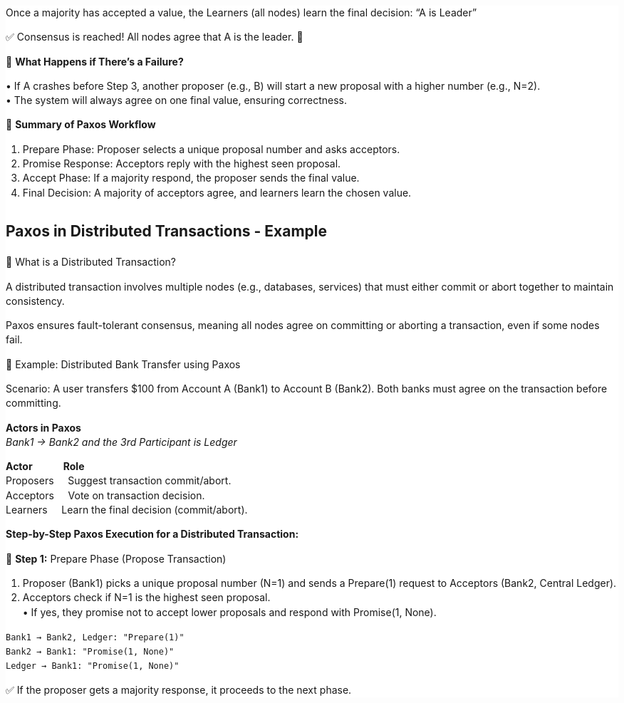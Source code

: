 Once a majority has accepted a value, the Learners (all nodes) learn the final decision:
“A is Leader”

✅ Consensus is reached! All nodes agree that A is the leader. 🎉

📌 **What Happens if There’s a Failure?** </br>

•	If A crashes before Step 3, another proposer (e.g., B) 
will start a new proposal with a higher number (e.g., N=2).</br>
•	The system will always agree on one final value, ensuring correctness.


📌 **Summary of Paxos Workflow**
1.	Prepare Phase: Proposer selects a unique proposal number and asks acceptors.
2.	Promise Response: Acceptors reply with the highest seen proposal.
3.	Accept Phase: If a majority respond, the proposer sends the final value.
4.	Final Decision: A majority of acceptors agree, and learners learn the chosen value.



## Paxos in Distributed Transactions - Example

🔹 What is a Distributed Transaction?

A distributed transaction involves multiple nodes (e.g., databases, services) that must either commit or abort together to maintain consistency.

Paxos ensures fault-tolerant consensus, meaning all nodes agree on committing or aborting a transaction, even if some nodes fail.

🔹 Example: Distributed Bank Transfer using Paxos

Scenario:
A user transfers $100 from Account A (Bank1) to Account B (Bank2). Both banks must agree on the transaction before committing.

**Actors in Paxos**</br>
*Bank1 -> Bank2 and the 3rd Participant is Ledger*</br>

**Actor &nbsp;&nbsp;&nbsp;&nbsp;&nbsp;&nbsp;&nbsp;&nbsp;&nbsp;&nbsp;&nbsp;	Role**<br>
Proposers &nbsp;&nbsp;&nbsp;	Suggest transaction commit/abort.</br>
Acceptors &nbsp;&nbsp;&nbsp;	Vote on transaction decision.</br>
Learners  &nbsp;&nbsp;&nbsp;	Learn the final decision (commit/abort).</br>

**Step-by-Step Paxos Execution for a Distributed Transaction:**

🔹 **Step 1:** Prepare Phase (Propose Transaction)
1.	Proposer (Bank1) picks a unique proposal number (N=1) and sends a Prepare(1) request to Acceptors (Bank2, Central Ledger).
2.	Acceptors check if N=1 is the highest seen proposal.</br>
•	If yes, they promise not to accept lower proposals and respond with Promise(1, None).
```
Bank1 → Bank2, Ledger: "Prepare(1)"
Bank2 → Bank1: "Promise(1, None)"
Ledger → Bank1: "Promise(1, None)"
```
✅ If the proposer gets a majority response, it proceeds to the next phase.
